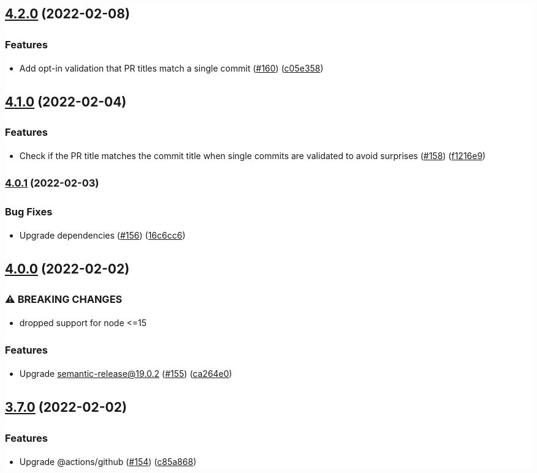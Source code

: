 ## [4.2.0](https://github.com/amannn/action-semantic-pull-request/compare/v4.1.0...v4.2.0) (2022-02-08)


### Features

* Add opt-in validation that PR titles match a single commit ([#160](https://github.com/amannn/action-semantic-pull-request/issues/160)) ([c05e358](https://github.com/amannn/action-semantic-pull-request/commit/c05e3587cb7878ec080300180d31d61ba1cf01ea))

## [4.1.0](https://github.com/amannn/action-semantic-pull-request/compare/v4.0.1...v4.1.0) (2022-02-04)


### Features

* Check if the PR title matches the commit title when single commits are validated to avoid surprises ([#158](https://github.com/amannn/action-semantic-pull-request/issues/158)) ([f1216e9](https://github.com/amannn/action-semantic-pull-request/commit/f1216e9607ae4b476a6584a899c39bbb4f62da6d))

### [4.0.1](https://github.com/amannn/action-semantic-pull-request/compare/v4.0.0...v4.0.1) (2022-02-03)


### Bug Fixes

* Upgrade dependencies ([#156](https://github.com/amannn/action-semantic-pull-request/issues/156)) ([16c6cc6](https://github.com/amannn/action-semantic-pull-request/commit/16c6cc670bd7e91dbcfd9c39de6e6436d2c0fe1b))

## [4.0.0](https://github.com/amannn/action-semantic-pull-request/compare/v3.7.0...v4.0.0) (2022-02-02)


### ⚠ BREAKING CHANGES

* dropped support for node <=15

### Features

* Upgrade semantic-release@19.0.2 ([#155](https://github.com/amannn/action-semantic-pull-request/issues/155)) ([ca264e0](https://github.com/amannn/action-semantic-pull-request/commit/ca264e08ba87f01cd802533512d9787d07a5ba98))

## [3.7.0](https://github.com/amannn/action-semantic-pull-request/compare/v3.6.0...v3.7.0) (2022-02-02)


### Features

* Upgrade @actions/github ([#154](https://github.com/amannn/action-semantic-pull-request/issues/154)) ([c85a868](https://github.com/amannn/action-semantic-pull-request/commit/c85a868a5178060d1a5abcea37546d403b923e6c))

